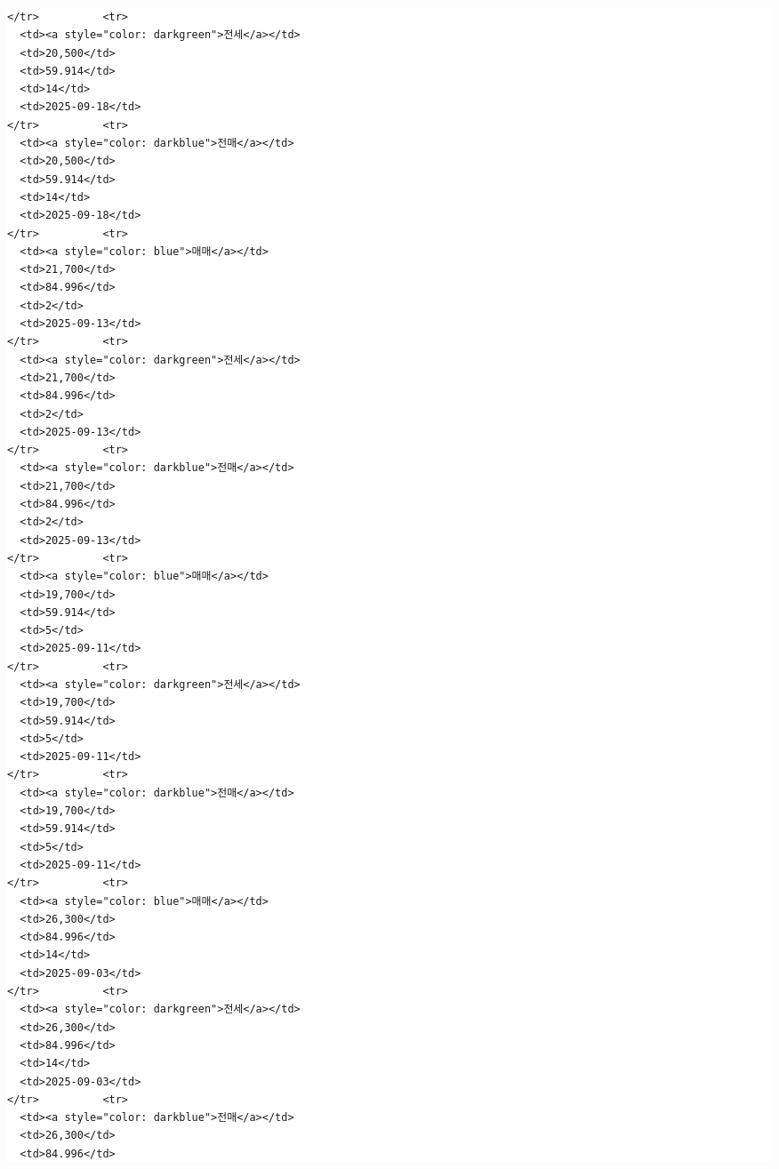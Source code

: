     </tr>          <tr>
      <td><a style="color: darkgreen">전세</a></td>
      <td>20,500</td>
      <td>59.914</td>
      <td>14</td>
      <td>2025-09-18</td>
    </tr>          <tr>
      <td><a style="color: darkblue">전매</a></td>
      <td>20,500</td>
      <td>59.914</td>
      <td>14</td>
      <td>2025-09-18</td>
    </tr>          <tr>
      <td><a style="color: blue">매매</a></td>
      <td>21,700</td>
      <td>84.996</td>
      <td>2</td>
      <td>2025-09-13</td>
    </tr>          <tr>
      <td><a style="color: darkgreen">전세</a></td>
      <td>21,700</td>
      <td>84.996</td>
      <td>2</td>
      <td>2025-09-13</td>
    </tr>          <tr>
      <td><a style="color: darkblue">전매</a></td>
      <td>21,700</td>
      <td>84.996</td>
      <td>2</td>
      <td>2025-09-13</td>
    </tr>          <tr>
      <td><a style="color: blue">매매</a></td>
      <td>19,700</td>
      <td>59.914</td>
      <td>5</td>
      <td>2025-09-11</td>
    </tr>          <tr>
      <td><a style="color: darkgreen">전세</a></td>
      <td>19,700</td>
      <td>59.914</td>
      <td>5</td>
      <td>2025-09-11</td>
    </tr>          <tr>
      <td><a style="color: darkblue">전매</a></td>
      <td>19,700</td>
      <td>59.914</td>
      <td>5</td>
      <td>2025-09-11</td>
    </tr>          <tr>
      <td><a style="color: blue">매매</a></td>
      <td>26,300</td>
      <td>84.996</td>
      <td>14</td>
      <td>2025-09-03</td>
    </tr>          <tr>
      <td><a style="color: darkgreen">전세</a></td>
      <td>26,300</td>
      <td>84.996</td>
      <td>14</td>
      <td>2025-09-03</td>
    </tr>          <tr>
      <td><a style="color: darkblue">전매</a></td>
      <td>26,300</td>
      <td>84.996</td>